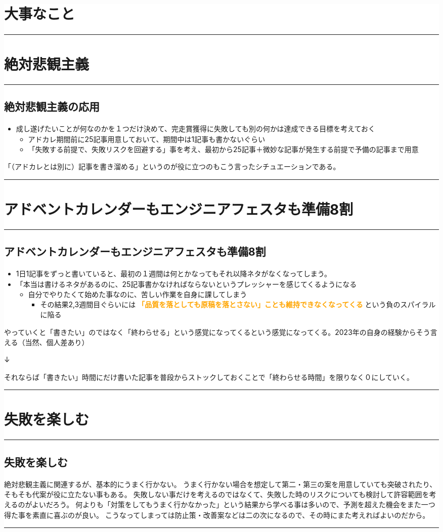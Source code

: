 
# 大事なこと

---

# 絶対悲観主義

---

## 絶対悲観主義の応用
- 成し遂げたいことが何なのかを１つだけ決めて、完走賞獲得に失敗しても別の何かは達成できる目標を考えておく
  - アドカレ期間前に25記事用意しておいて、期間中は1記事も書かないぐらい
  - 「失敗する前提で、失敗リスクを回避する」事を考え、最初から25記事＋微妙な記事が発生する前提で予備の記事まで用意

「（アドカレとは別に）記事を書き溜める」というのが役に立つのもこう言ったシチュエーションである。

---

# アドベントカレンダーもエンジニアフェスタも準備8割

---

## アドベントカレンダーもエンジニアフェスタも準備8割
- 1日1記事をずっと書いていると、最初の１週間は何とかなってもそれ以降ネタがなくなってしまう。
- 「本当は書けるネタがあるのに、25記事書かなければならないというプレッシャーを感じてくるようになる
  - 自分でやりたくて始めた事なのに、苦しい作業を自身に課してしまう
    - その結果2,3週間目ぐらいには **<font color="orange">「品質を落としても原稿を落とさない」ことも維持できなくなってくる</font>** という負のスパイラルに陥る

やっていくと「書きたい」のではなく「終わらせる」という感覚になってくるという感覚になってくる。2023年の自身の経験からそう言える（当然、個人差あり）

↓

それならば「書きたい」時間にだけ書いた記事を普段からストックしておくことで「終わらせる時間」を限りなく０にしていく。

---

# 失敗を楽しむ

---

## 失敗を楽しむ
絶対悲観主義に関連するが、基本的にうまく行かない。
うまく行かない場合を想定して第二・第三の案を用意していても突破されたり、そもそも代案が役に立たない事もある。
失敗しない事だけを考えるのではなくて、失敗した時のリスクについても検討して許容範囲を考えるのがよいだろう。
何よりも「対策をしてもうまく行かなかった」という結果から学べる事は多いので、予測を超えた機会をまた一つ得た事を素直に喜ぶのが良い。
こうなってしまっては防止策・改善案などは二の次になるので、その時にまた考えればよいのだから。

---
